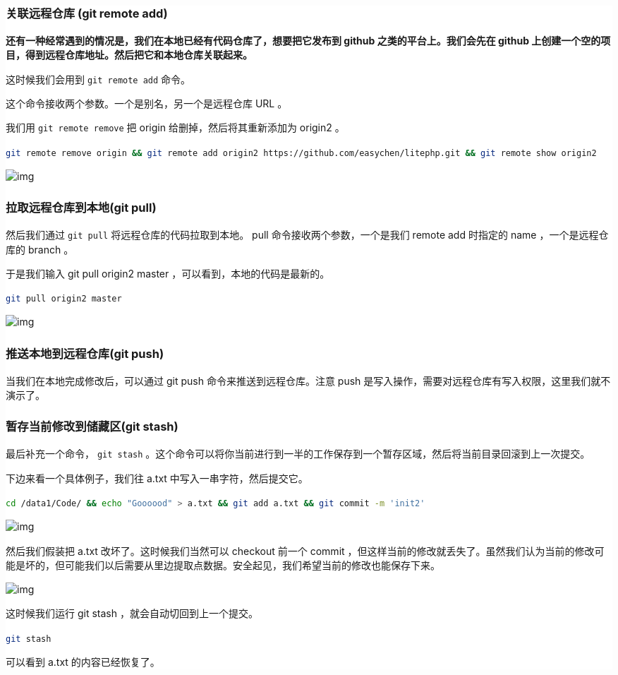 ### 关联远程仓库 (git remote add)

**还有一种经常遇到的情况是，我们在本地已经有代码仓库了，想要把它发布到 github 之类的平台上。我们会先在 github 上创建一个空的项目，得到远程仓库地址。然后把它和本地仓库关联起来。**

这时候我们会用到 `git remote add` 命令。

这个命令接收两个参数。一个是别名，另一个是远程仓库 URL 。

我们用 `git remote remove` 把 origin 给删掉，然后将其重新添加为 origin2 。

```bash
git remote remove origin && git remote add origin2 https://github.com/easychen/litephp.git && git remote show origin2
```

![img](https://sj-img.ftqq.com/cic/u1/2019.12.09.5dee4dce39c3c.png)

### 拉取远程仓库到本地(git pull)

然后我们通过 `git pull` 将远程仓库的代码拉取到本地。 pull 命令接收两个参数，一个是我们 remote add 时指定的 name ，一个是远程仓库的 branch 。

于是我们输入 git pull origin2 master ，可以看到，本地的代码是最新的。

```bash
git pull origin2 master
```



![img](https://sj-img.ftqq.com/cic/u1/2019.12.09.5dee4dd041915.png)

### 推送本地到远程仓库(git push)

当我们在本地完成修改后，可以通过 git push 命令来推送到远程仓库。注意 push 是写入操作，需要对远程仓库有写入权限，这里我们就不演示了。

### 暂存当前修改到储藏区(git stash)

最后补充一个命令， `git stash` 。这个命令可以将你当前进行到一半的工作保存到一个暂存区域，然后将当前目录回滚到上一次提交。

下边来看一个具体例子，我们往 a.txt 中写入一串字符，然后提交它。

```bash
cd /data1/Code/ && echo "Goooood" > a.txt && git add a.txt && git commit -m 'init2'
```

![img](https://sj-img.ftqq.com/cic/u1/2019.12.09.5dee4dd5c703f.png)

然后我们假装把 a.txt 改坏了。这时候我们当然可以 checkout 前一个 commit ，但这样当前的修改就丢失了。虽然我们认为当前的修改可能是坏的，但可能我们以后需要从里边提取点数据。安全起见，我们希望当前的修改也能保存下来。

![img](https://sj-img.ftqq.com/cic/u1/2019.12.09.5dee4dd6c4dde.png)

这时候我们运行 git stash ，就会自动切回到上一个提交。

```bash
git stash
```

可以看到 a.txt 的内容已经恢复了。
